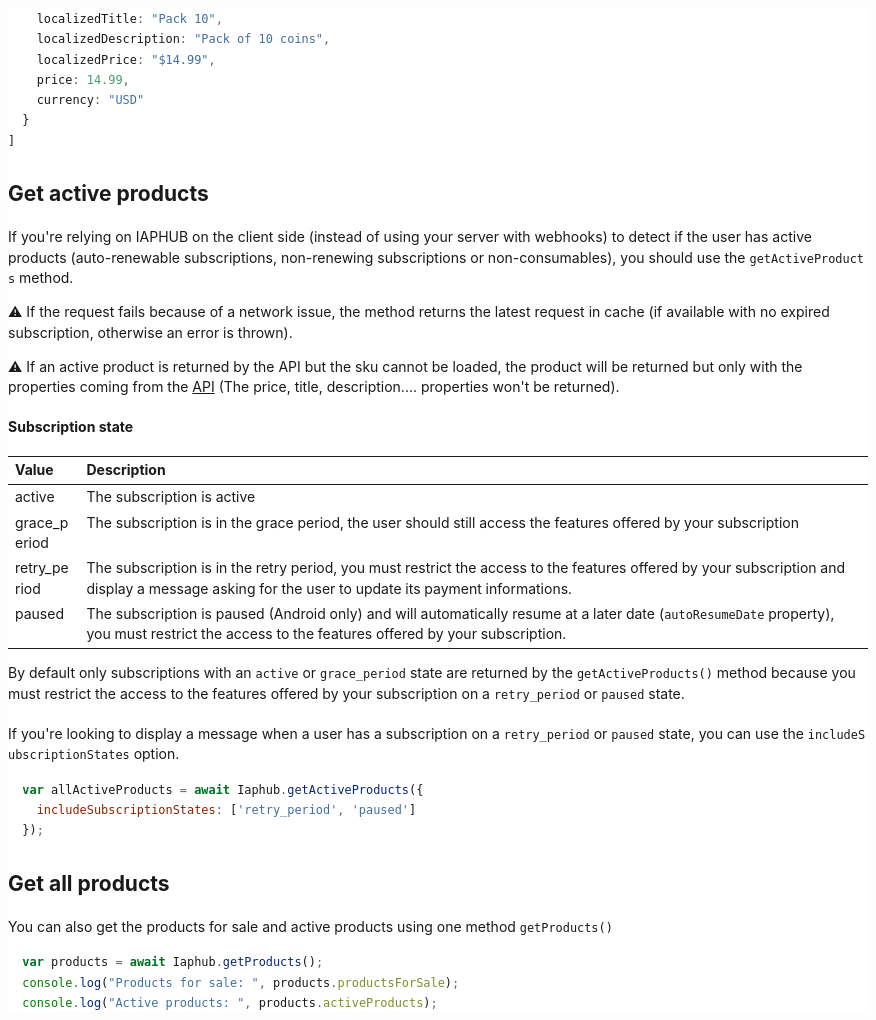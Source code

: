 ```js
    localizedTitle: "Pack 10",
    localizedDescription: "Pack of 10 coins",
    localizedPrice: "$14.99",
    price: 14.99,
    currency: "USD"
  }
]
```

## Get active products
If you're relying on IAPHUB on the client side (instead of using your server with webhooks) to detect if the user has active products (auto-renewable subscriptions, non-renewing subscriptions or non-consumables), you should use the `getActiveProducts` method.<br/>

⚠ If the request fails because of a network issue, the method returns the latest request in cache (if available with no expired subscription, otherwise an error is thrown).

⚠ If an active product is returned by the API but the sku cannot be loaded, the product will be returned but only with the properties coming from the [API](https://www.iaphub.com/docs/api/get-user/) (The price, title, description.... properties won't be returned).

#### Subscription state

Value | Description |
| :------------ |:---------------
| active | The subscription is active
| grace_period | The subscription is in the grace period, the user should still access the features offered by your subscription
| retry_period | The subscription is in the retry period, you must restrict the access to the features offered by your subscription and display a message asking for the user to update its payment informations.
| paused | The subscription is paused (Android only) and will automatically resume at a later date (`autoResumeDate` property), you must restrict the access to the features offered by your subscription.

By default only subscriptions with an `active` or `grace_period` state are returned by the `getActiveProducts()` method because you must restrict the access to the features offered by your subscription on a `retry_period` or `paused` state.<br/>
<br/>
If you're looking to display a message when a user has a subscription on a `retry_period` or `paused` state, you can use the `includeSubscriptionStates` option.
```js
  var allActiveProducts = await Iaphub.getActiveProducts({
    includeSubscriptionStates: ['retry_period', 'paused']
  });
```

## Get all products
You can also get the products for sale and active products using one method `getProducts()`

```js
  var products = await Iaphub.getProducts();
  console.log("Products for sale: ", products.productsForSale);
  console.log("Active products: ", products.activeProducts);
```
